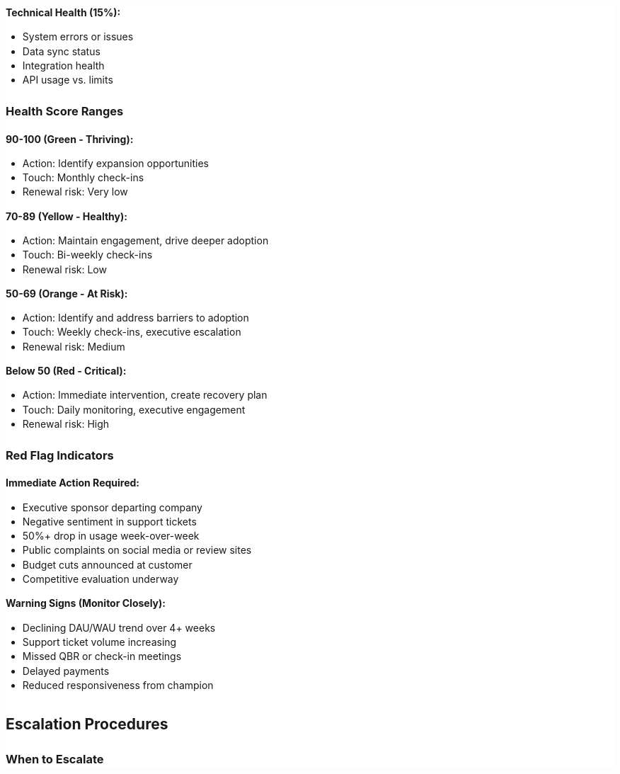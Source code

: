 **Technical Health (15%):**

- System errors or issues
- Data sync status
- Integration health
- API usage vs. limits

### Health Score Ranges

**90-100 (Green - Thriving):**

- Action: Identify expansion opportunities
- Touch: Monthly check-ins
- Renewal risk: Very low

**70-89 (Yellow - Healthy):**

- Action: Maintain engagement, drive deeper adoption
- Touch: Bi-weekly check-ins
- Renewal risk: Low

**50-69 (Orange - At Risk):**

- Action: Identify and address barriers to adoption
- Touch: Weekly check-ins, executive escalation
- Renewal risk: Medium

**Below 50 (Red - Critical):**

- Action: Immediate intervention, create recovery plan
- Touch: Daily monitoring, executive engagement
- Renewal risk: High

### Red Flag Indicators

**Immediate Action Required:**

- Executive sponsor departing company
- Negative sentiment in support tickets
- 50%+ drop in usage week-over-week
- Public complaints on social media or review sites
- Budget cuts announced at customer
- Competitive evaluation underway

**Warning Signs (Monitor Closely):**

- Declining DAU/WAU trend over 4+ weeks
- Support ticket volume increasing
- Missed QBR or check-in meetings
- Delayed payments
- Reduced responsiveness from champion

## Escalation Procedures

### When to Escalate
